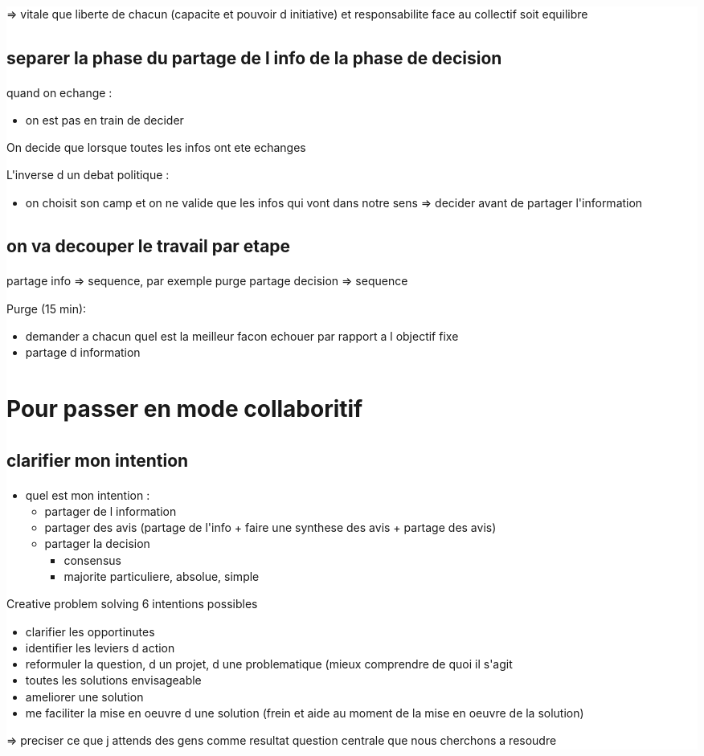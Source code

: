 => vitale que liberte de chacun (capacite et pouvoir d initiative) et
responsabilite face au collectif soit equilibre

## separer la phase du partage de l info de la phase de decision

quand on echange :
- on est pas en train de decider

On decide que lorsque toutes les infos ont ete echanges

L'inverse d un debat politique :
- on choisit son camp et on ne valide que les infos qui vont dans
  notre sens
=> decider avant de partager l'information

## on va decouper le travail par etape

partage info => sequence, par exemple purge
partage decision => sequence 

Purge (15 min):
- demander a chacun quel est la meilleur facon echouer par rapport a l
  objectif fixe
- partage d information


# Pour passer en mode collaboritif

## clarifier mon intention
- quel est mon intention :
  - partager de l information
  - partager des avis (partage de l'info + faire une synthese des
    avis + partage des avis)
  - partager la decision
    - consensus
	- majorite particuliere, absolue, simple
	
Creative problem solving
6 intentions possibles
- clarifier les opportinutes
- identifier les leviers d action
- reformuler la question, d un projet, d une problematique (mieux
  comprendre de quoi il s'agit
- toutes les solutions envisageable
- ameliorer une solution
- me faciliter la mise en oeuvre d une solution (frein et aide au
  moment de la mise en oeuvre de la solution)
  
=> preciser ce que j attends des gens comme resultat
   question centrale  que nous cherchons a resoudre
   